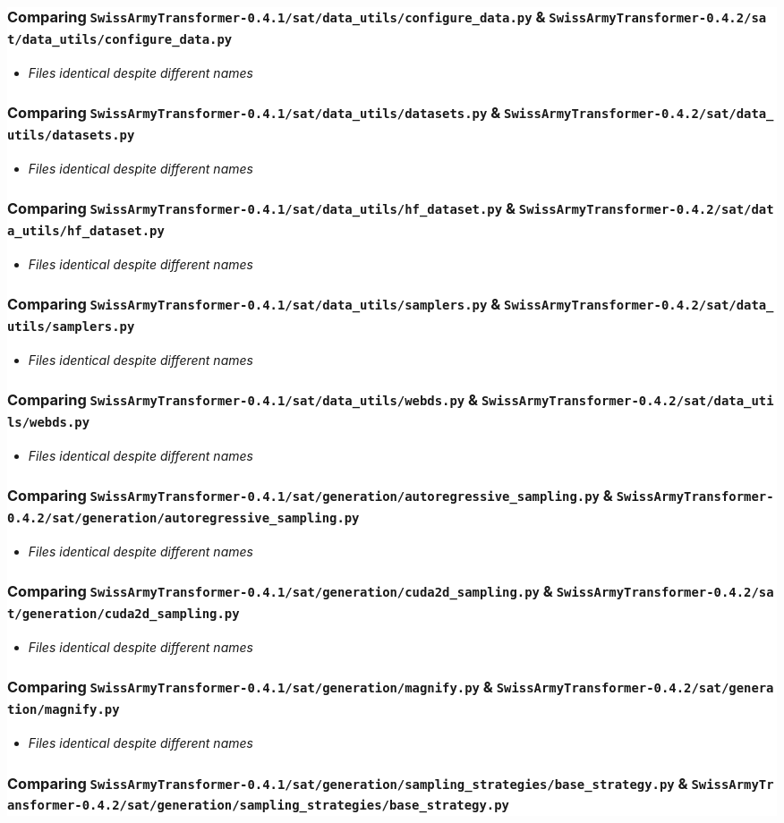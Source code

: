 ### Comparing `SwissArmyTransformer-0.4.1/sat/data_utils/configure_data.py` & `SwissArmyTransformer-0.4.2/sat/data_utils/configure_data.py`

 * *Files identical despite different names*

### Comparing `SwissArmyTransformer-0.4.1/sat/data_utils/datasets.py` & `SwissArmyTransformer-0.4.2/sat/data_utils/datasets.py`

 * *Files identical despite different names*

### Comparing `SwissArmyTransformer-0.4.1/sat/data_utils/hf_dataset.py` & `SwissArmyTransformer-0.4.2/sat/data_utils/hf_dataset.py`

 * *Files identical despite different names*

### Comparing `SwissArmyTransformer-0.4.1/sat/data_utils/samplers.py` & `SwissArmyTransformer-0.4.2/sat/data_utils/samplers.py`

 * *Files identical despite different names*

### Comparing `SwissArmyTransformer-0.4.1/sat/data_utils/webds.py` & `SwissArmyTransformer-0.4.2/sat/data_utils/webds.py`

 * *Files identical despite different names*

### Comparing `SwissArmyTransformer-0.4.1/sat/generation/autoregressive_sampling.py` & `SwissArmyTransformer-0.4.2/sat/generation/autoregressive_sampling.py`

 * *Files identical despite different names*

### Comparing `SwissArmyTransformer-0.4.1/sat/generation/cuda2d_sampling.py` & `SwissArmyTransformer-0.4.2/sat/generation/cuda2d_sampling.py`

 * *Files identical despite different names*

### Comparing `SwissArmyTransformer-0.4.1/sat/generation/magnify.py` & `SwissArmyTransformer-0.4.2/sat/generation/magnify.py`

 * *Files identical despite different names*

### Comparing `SwissArmyTransformer-0.4.1/sat/generation/sampling_strategies/base_strategy.py` & `SwissArmyTransformer-0.4.2/sat/generation/sampling_strategies/base_strategy.py`

